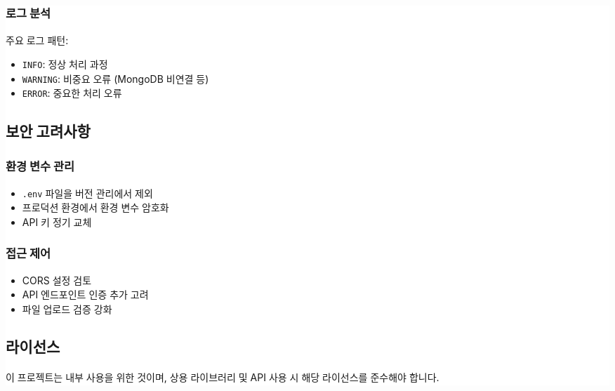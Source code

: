 ### 로그 분석
주요 로그 패턴:
- `INFO`: 정상 처리 과정
- `WARNING`: 비중요 오류 (MongoDB 비연결 등)
- `ERROR`: 중요한 처리 오류

## 보안 고려사항

### 환경 변수 관리
- `.env` 파일을 버전 관리에서 제외
- 프로덕션 환경에서 환경 변수 암호화
- API 키 정기 교체

### 접근 제어
- CORS 설정 검토
- API 엔드포인트 인증 추가 고려
- 파일 업로드 검증 강화

## 라이선스

이 프로젝트는 내부 사용을 위한 것이며, 상용 라이브러리 및 API 사용 시 해당 라이선스를 준수해야 합니다.
